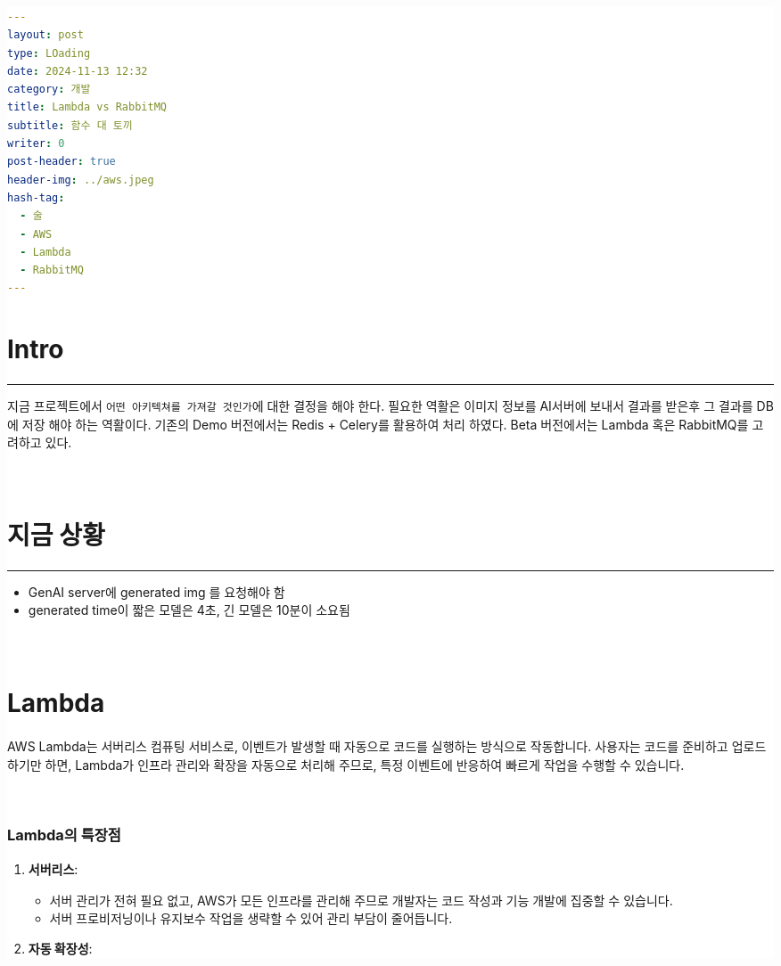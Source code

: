```yaml
---
layout: post
type: LOading
date: 2024-11-13 12:32
category: 개발
title: Lambda vs RabbitMQ
subtitle: 함수 대 토끼
writer: 0
post-header: true
header-img: ../aws.jpeg
hash-tag:
  - 술
  - AWS
  - Lambda
  - RabbitMQ
---
```



# Intro
---
지금 프로젝트에서 `어떤 아키텍쳐를 가져갈 것인가`에 대한 결정을 해야 한다.
필요한 역활은 이미지 정보를 AI서버에 보내서 결과를 받은후 그 결과를 DB에 저장 해야 하는 역활이다.
기존의 Demo 버전에서는 Redis + Celery를 활용하여 처리 하였다.
Beta 버전에서는 Lambda 혹은 RabbitMQ를 고려하고 있다.

<br>

# 지금 상황
---
- GenAI server에 generated img 를 요청해야 함
- generated time이 짧은 모델은 4초, 긴 모델은 10분이 소요됨

<br>


# Lambda

AWS Lambda는 서버리스 컴퓨팅 서비스로, 이벤트가 발생할 때 자동으로 코드를 실행하는 방식으로 작동합니다. 사용자는 코드를 준비하고 업로드하기만 하면, Lambda가 인프라 관리와 확장을 자동으로 처리해 주므로, 특정 이벤트에 반응하여 빠르게 작업을 수행할 수 있습니다.

<br>


### Lambda의 특장점

1. **서버리스**:
    
    - 서버 관리가 전혀 필요 없고, AWS가 모든 인프라를 관리해 주므로 개발자는 코드 작성과 기능 개발에 집중할 수 있습니다.
    - 서버 프로비저닝이나 유지보수 작업을 생략할 수 있어 관리 부담이 줄어듭니다.
2. **자동 확장성**:
    